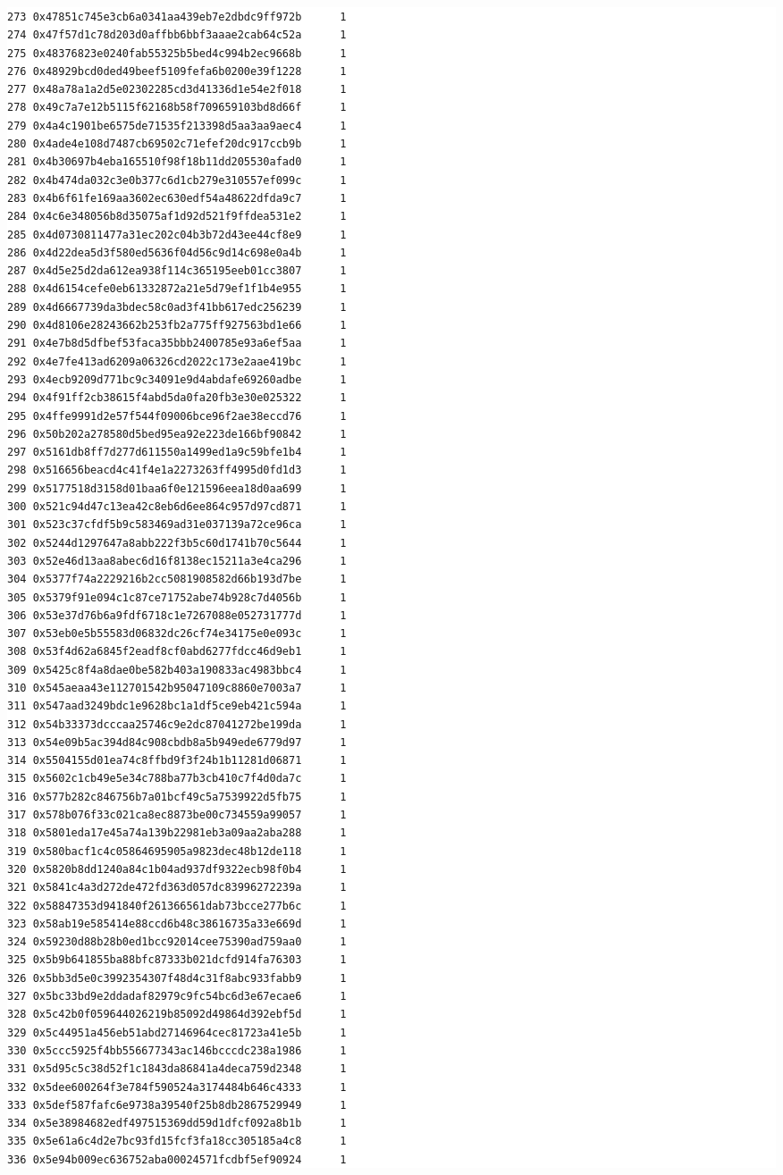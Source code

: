     273 0x47851c745e3cb6a0341aa439eb7e2dbdc9ff972b      1
    274 0x47f57d1c78d203d0affbb6bbf3aaae2cab64c52a      1
    275 0x48376823e0240fab55325b5bed4c994b2ec9668b      1
    276 0x48929bcd0ded49beef5109fefa6b0200e39f1228      1
    277 0x48a78a1a2d5e02302285cd3d41336d1e54e2f018      1
    278 0x49c7a7e12b5115f62168b58f709659103bd8d66f      1
    279 0x4a4c1901be6575de71535f213398d5aa3aa9aec4      1
    280 0x4ade4e108d7487cb69502c71efef20dc917ccb9b      1
    281 0x4b30697b4eba165510f98f18b11dd205530afad0      1
    282 0x4b474da032c3e0b377c6d1cb279e310557ef099c      1
    283 0x4b6f61fe169aa3602ec630edf54a48622dfda9c7      1
    284 0x4c6e348056b8d35075af1d92d521f9ffdea531e2      1
    285 0x4d0730811477a31ec202c04b3b72d43ee44cf8e9      1
    286 0x4d22dea5d3f580ed5636f04d56c9d14c698e0a4b      1
    287 0x4d5e25d2da612ea938f114c365195eeb01cc3807      1
    288 0x4d6154cefe0eb61332872a21e5d79ef1f1b4e955      1
    289 0x4d6667739da3bdec58c0ad3f41bb617edc256239      1
    290 0x4d8106e28243662b253fb2a775ff927563bd1e66      1
    291 0x4e7b8d5dfbef53faca35bbb2400785e93a6ef5aa      1
    292 0x4e7fe413ad6209a06326cd2022c173e2aae419bc      1
    293 0x4ecb9209d771bc9c34091e9d4abdafe69260adbe      1
    294 0x4f91ff2cb38615f4abd5da0fa20fb3e30e025322      1
    295 0x4ffe9991d2e57f544f09006bce96f2ae38eccd76      1
    296 0x50b202a278580d5bed95ea92e223de166bf90842      1
    297 0x5161db8ff7d277d611550a1499ed1a9c59bfe1b4      1
    298 0x516656beacd4c41f4e1a2273263ff4995d0fd1d3      1
    299 0x5177518d3158d01baa6f0e121596eea18d0aa699      1
    300 0x521c94d47c13ea42c8eb6d6ee864c957d97cd871      1
    301 0x523c37cfdf5b9c583469ad31e037139a72ce96ca      1
    302 0x5244d1297647a8abb222f3b5c60d1741b70c5644      1
    303 0x52e46d13aa8abec6d16f8138ec15211a3e4ca296      1
    304 0x5377f74a2229216b2cc5081908582d66b193d7be      1
    305 0x5379f91e094c1c87ce71752abe74b928c7d4056b      1
    306 0x53e37d76b6a9fdf6718c1e7267088e052731777d      1
    307 0x53eb0e5b55583d06832dc26cf74e34175e0e093c      1
    308 0x53f4d62a6845f2eadf8cf0abd6277fdcc46d9eb1      1
    309 0x5425c8f4a8dae0be582b403a190833ac4983bbc4      1
    310 0x545aeaa43e112701542b95047109c8860e7003a7      1
    311 0x547aad3249bdc1e9628bc1a1df5ce9eb421c594a      1
    312 0x54b33373dcccaa25746c9e2dc87041272be199da      1
    313 0x54e09b5ac394d84c908cbdb8a5b949ede6779d97      1
    314 0x5504155d01ea74c8ffbd9f3f24b1b11281d06871      1
    315 0x5602c1cb49e5e34c788ba77b3cb410c7f4d0da7c      1
    316 0x577b282c846756b7a01bcf49c5a7539922d5fb75      1
    317 0x578b076f33c021ca8ec8873be00c734559a99057      1
    318 0x5801eda17e45a74a139b22981eb3a09aa2aba288      1
    319 0x580bacf1c4c05864695905a9823dec48b12de118      1
    320 0x5820b8dd1240a84c1b04ad937df9322ecb98f0b4      1
    321 0x5841c4a3d272de472fd363d057dc83996272239a      1
    322 0x58847353d941840f261366561dab73bcce277b6c      1
    323 0x58ab19e585414e88ccd6b48c38616735a33e669d      1
    324 0x59230d88b28b0ed1bcc92014cee75390ad759aa0      1
    325 0x5b9b641855ba88bfc87333b021dcfd914fa76303      1
    326 0x5bb3d5e0c3992354307f48d4c31f8abc933fabb9      1
    327 0x5bc33bd9e2ddadaf82979c9fc54bc6d3e67ecae6      1
    328 0x5c42b0f059644026219b85092d49864d392ebf5d      1
    329 0x5c44951a456eb51abd27146964cec81723a41e5b      1
    330 0x5ccc5925f4bb556677343ac146bcccdc238a1986      1
    331 0x5d95c5c38d52f1c1843da86841a4deca759d2348      1
    332 0x5dee600264f3e784f590524a3174484b646c4333      1
    333 0x5def587fafc6e9738a39540f25b8db2867529949      1
    334 0x5e38984682edf497515369dd59d1dfcf092a8b1b      1
    335 0x5e61a6c4d2e7bc93fd15fcf3fa18cc305185a4c8      1
    336 0x5e94b009ec636752aba00024571fcdbf5ef90924      1